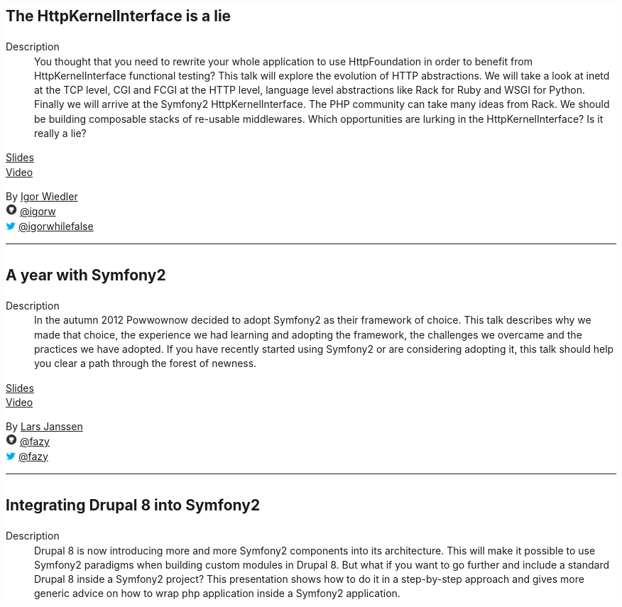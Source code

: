 
## The HttpKernelInterface is a lie

<dl>
  <dt>Description</dt>
  <dd>You thought that you need to rewrite your whole application to use HttpFoundation in order to benefit from HttpKernelInterface functional testing? This talk will explore the evolution of HTTP abstractions. We will take a look at inetd at the TCP level, CGI and FCGI at the HTTP level, language level abstractions like Rack for Ruby and WSGI for Python. Finally we will arrive at the Symfony2 HttpKernelInterface. The PHP community can take many ideas from Rack. We should be building composable stacks of re-usable middlewares. Which opportunities are lurking in the HttpKernelInterface? Is it really a lie?</dd>
</dl>

[Slides](https://speakerdeck.com/igorw/the-httpkernelinterface-is-a-lie-london)  
[Video](https://youtu.be/QY8mL6WARIE)

By [Igor Wiedler](https://connect.sensiolabs.com/profile/igorw)  
![github](icon/github.png) [@igorw](https://github.com/igorw)  
![twitter](icon/twitter.png) [@igorwhilefalse](https://twitter.com/igorwhilefalse)

---

## A year with Symfony2

<dl>
  <dt>Description</dt>
  <dd>In the autumn 2012 Powwownow decided to adopt Symfony2 as their framework of choice. This talk describes why we made that choice, the experience we had learning and adopting the framework, the challenges we overcame and the practices we have adopted. If you have recently started using Symfony2 or are considering adopting it, this talk should help you clear a path through the forest of newness.</dd>
</dl>

[Slides](https://speakerdeck.com/fazy/a-year-with-symfony-2)  
[Video](https://youtu.be/KynEyVuAg0c)

By [Lars Janssen](https://connect.sensiolabs.com/profile/lars)  
![github](icon/github.png) [@fazy](https://github.com/fazy)  
![twitter](icon/twitter.png) [@fazy](https://twitter.com/fazy)

---

## Integrating Drupal 8 into Symfony2

<dl>
  <dt>Description</dt>
  <dd>Drupal 8 is now introducing more and more Symfony2 components into its architecture. This will make it possible to use Symfony2 paradigms when building custom modules in Drupal 8. But what if you want to go further and include a standard Drupal 8 inside a Symfony2 project? This presentation shows how to do it in a step-by-step approach and gives more generic advice on how to wrap php application inside a Symfony2 application.</dd>
</dl>
